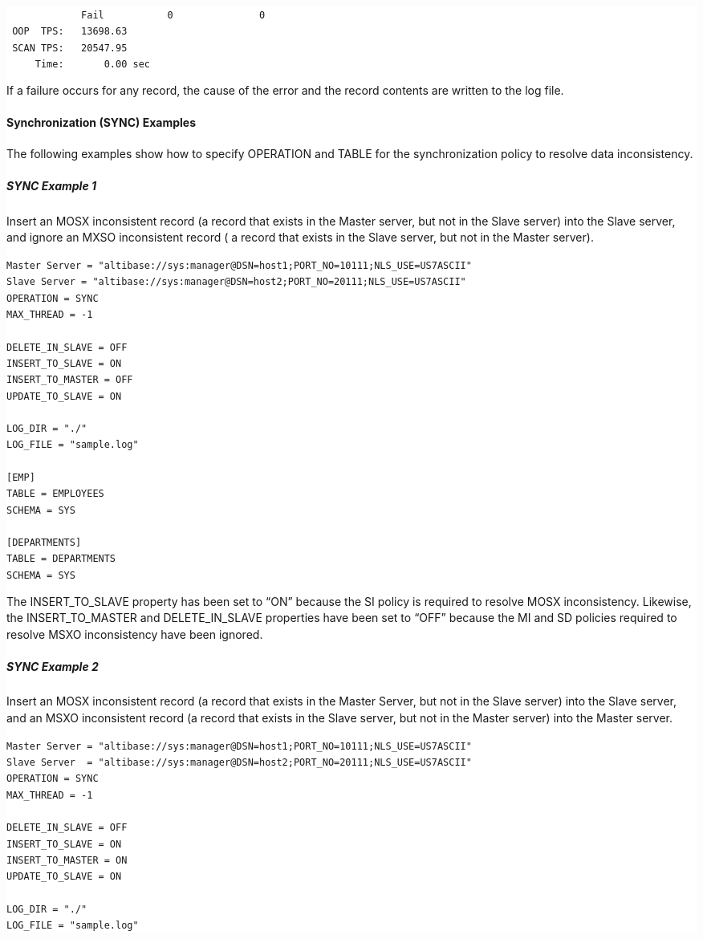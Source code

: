 ```
             Fail           0               0
 OOP  TPS:   13698.63
 SCAN TPS:   20547.95
     Time:       0.00 sec
```

If a failure occurs for any record, the cause of the error and the record contents are written to the log file.

#### Synchronization (SYNC) Examples

The following examples show how to specify OPERATION and TABLE for the synchronization policy to resolve data inconsistency. 

##### SYNC Example 1

Insert an MOSX inconsistent record (a record that exists in the Master server, but not in the Slave server) into the Slave server, and ignore an MXSO inconsistent record ( a record that exists in the Slave server, but not in the Master server). 

```
Master Server = "altibase://sys:manager@DSN=host1;PORT_NO=10111;NLS_USE=US7ASCII"
Slave Server = "altibase://sys:manager@DSN=host2;PORT_NO=20111;NLS_USE=US7ASCII"
OPERATION = SYNC
MAX_THREAD = -1

DELETE_IN_SLAVE = OFF
INSERT_TO_SLAVE = ON
INSERT_TO_MASTER = OFF
UPDATE_TO_SLAVE = ON

LOG_DIR = "./"
LOG_FILE = "sample.log"

[EMP]
TABLE = EMPLOYEES
SCHEMA = SYS

[DEPARTMENTS]
TABLE = DEPARTMENTS
SCHEMA = SYS
```

The INSERT_TO_SLAVE property has been set to “ON” because the SI policy is required to resolve MOSX inconsistency. Likewise, the INSERT_TO_MASTER and DELETE_IN_SLAVE properties have been set to “OFF” because the MI and SD policies required to resolve MSXO inconsistency have been ignored. 

##### SYNC Example 2

Insert an MOSX inconsistent record (a record that exists in the Master Server, but not in the Slave server) into the Slave server, and an MSXO inconsistent record (a record that exists in the Slave server, but not in the Master server) into the Master server. 

```
Master Server = "altibase://sys:manager@DSN=host1;PORT_NO=10111;NLS_USE=US7ASCII"
Slave Server  = "altibase://sys:manager@DSN=host2;PORT_NO=20111;NLS_USE=US7ASCII"
OPERATION = SYNC
MAX_THREAD = -1

DELETE_IN_SLAVE = OFF
INSERT_TO_SLAVE = ON
INSERT_TO_MASTER = ON
UPDATE_TO_SLAVE = ON

LOG_DIR = "./"
LOG_FILE = "sample.log"

```